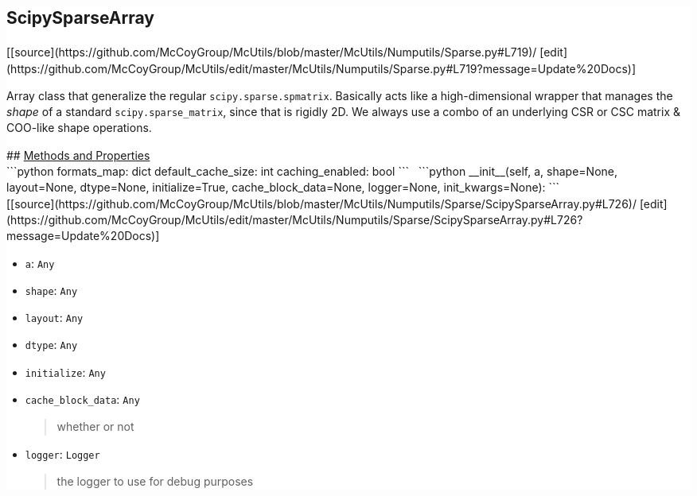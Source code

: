 ## <a id="McUtils.McUtils.Numputils.Sparse.ScipySparseArray">ScipySparseArray</a> 

<div class="docs-source-link" markdown="1">
[[source](https://github.com/McCoyGroup/McUtils/blob/master/McUtils/Numputils/Sparse.py#L719)/
[edit](https://github.com/McCoyGroup/McUtils/edit/master/McUtils/Numputils/Sparse.py#L719?message=Update%20Docs)]
</div>

Array class that generalize the regular `scipy.sparse.spmatrix`.
Basically acts like a high-dimensional wrapper that manages the _shape_ of a standard `scipy.sparse_matrix`, since that is rigidly 2D.
We always use a combo of an underlying CSR or CSC matrix & COO-like shape operations.







<div class="collapsible-section">
 <div class="collapsible-section collapsible-section-header" markdown="1">
## <a class="collapse-link" data-toggle="collapse" href="#methods" markdown="1"> Methods and Properties</a> <a class="float-right" data-toggle="collapse" href="#methods"><i class="fa fa-chevron-down"></i></a>
 </div>
 <div class="collapsible-section collapsible-section-body collapse show" id="methods" markdown="1">
 ```python
formats_map: dict
default_cache_size: int
caching_enabled: bool
```
<a id="McUtils.McUtils.Numputils.Sparse.ScipySparseArray.__init__" class="docs-object-method">&nbsp;</a> 
```python
__init__(self, a, shape=None, layout=None, dtype=None, initialize=True, cache_block_data=None, logger=None, init_kwargs=None): 
```
<div class="docs-source-link" markdown="1">
[[source](https://github.com/McCoyGroup/McUtils/blob/master/McUtils/Numputils/Sparse/ScipySparseArray.py#L726)/
[edit](https://github.com/McCoyGroup/McUtils/edit/master/McUtils/Numputils/Sparse/ScipySparseArray.py#L726?message=Update%20Docs)]
</div>

  - `a`: `Any`
    > 
  - `shape`: `Any`
    > 
  - `layout`: `Any`
    > 
  - `dtype`: `Any`
    > 
  - `initialize`: `Any`
    > 
  - `cache_block_data`: `Any`
    > whether or not
  - `logger`: `Logger`
    > the logger to use for debug purposes
